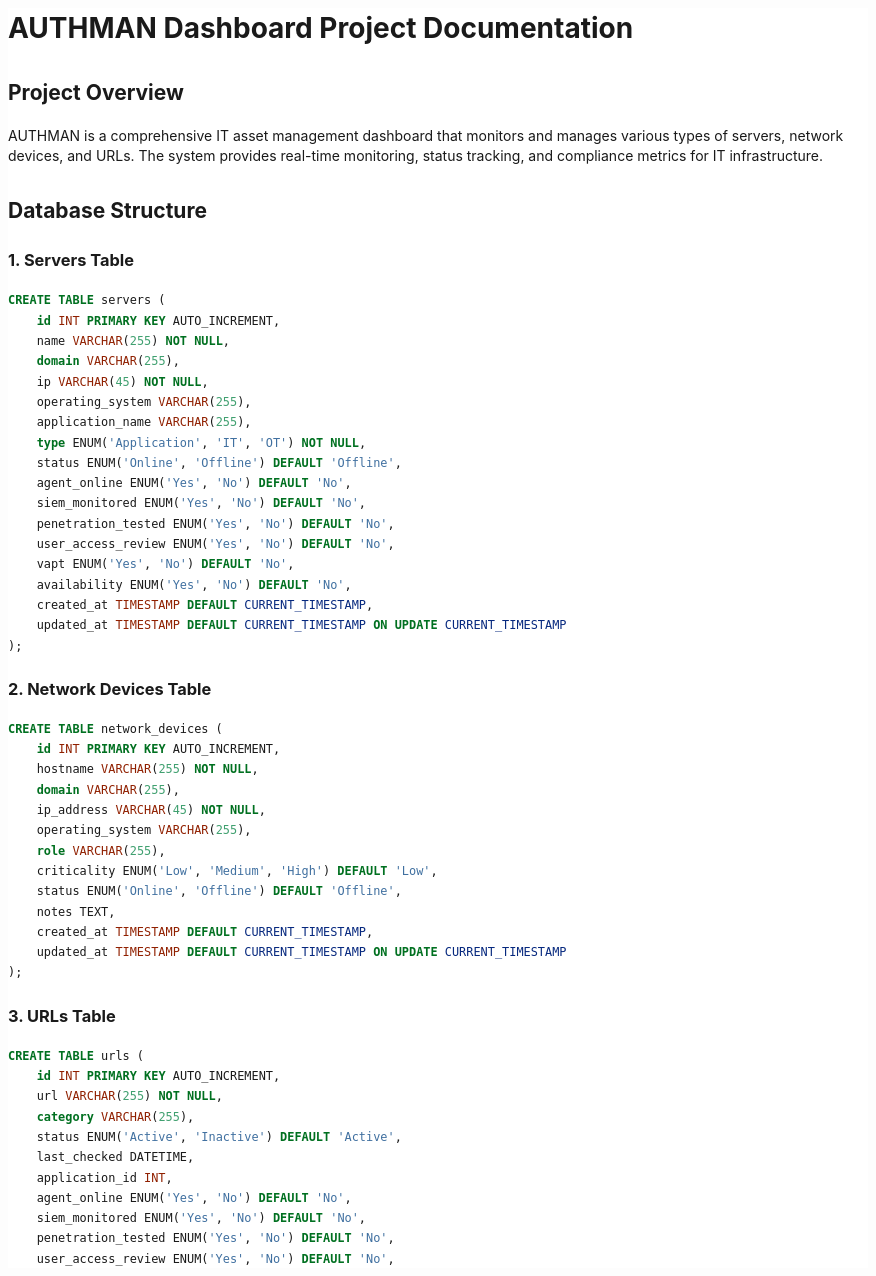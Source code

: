 # AUTHMAN Dashboard Project Documentation

## Project Overview
AUTHMAN is a comprehensive IT asset management dashboard that monitors and manages various types of servers, network devices, and URLs. The system provides real-time monitoring, status tracking, and compliance metrics for IT infrastructure.

## Database Structure

### 1. Servers Table
```sql
CREATE TABLE servers (
    id INT PRIMARY KEY AUTO_INCREMENT,
    name VARCHAR(255) NOT NULL,
    domain VARCHAR(255),
    ip VARCHAR(45) NOT NULL,
    operating_system VARCHAR(255),
    application_name VARCHAR(255),
    type ENUM('Application', 'IT', 'OT') NOT NULL,
    status ENUM('Online', 'Offline') DEFAULT 'Offline',
    agent_online ENUM('Yes', 'No') DEFAULT 'No',
    siem_monitored ENUM('Yes', 'No') DEFAULT 'No',
    penetration_tested ENUM('Yes', 'No') DEFAULT 'No',
    user_access_review ENUM('Yes', 'No') DEFAULT 'No',
    vapt ENUM('Yes', 'No') DEFAULT 'No',
    availability ENUM('Yes', 'No') DEFAULT 'No',
    created_at TIMESTAMP DEFAULT CURRENT_TIMESTAMP,
    updated_at TIMESTAMP DEFAULT CURRENT_TIMESTAMP ON UPDATE CURRENT_TIMESTAMP
);
```

### 2. Network Devices Table
```sql
CREATE TABLE network_devices (
    id INT PRIMARY KEY AUTO_INCREMENT,
    hostname VARCHAR(255) NOT NULL,
    domain VARCHAR(255),
    ip_address VARCHAR(45) NOT NULL,
    operating_system VARCHAR(255),
    role VARCHAR(255),
    criticality ENUM('Low', 'Medium', 'High') DEFAULT 'Low',
    status ENUM('Online', 'Offline') DEFAULT 'Offline',
    notes TEXT,
    created_at TIMESTAMP DEFAULT CURRENT_TIMESTAMP,
    updated_at TIMESTAMP DEFAULT CURRENT_TIMESTAMP ON UPDATE CURRENT_TIMESTAMP
);
```

### 3. URLs Table
```sql
CREATE TABLE urls (
    id INT PRIMARY KEY AUTO_INCREMENT,
    url VARCHAR(255) NOT NULL,
    category VARCHAR(255),
    status ENUM('Active', 'Inactive') DEFAULT 'Active',
    last_checked DATETIME,
    application_id INT,
    agent_online ENUM('Yes', 'No') DEFAULT 'No',
    siem_monitored ENUM('Yes', 'No') DEFAULT 'No',
    penetration_tested ENUM('Yes', 'No') DEFAULT 'No',
    user_access_review ENUM('Yes', 'No') DEFAULT 'No',
```